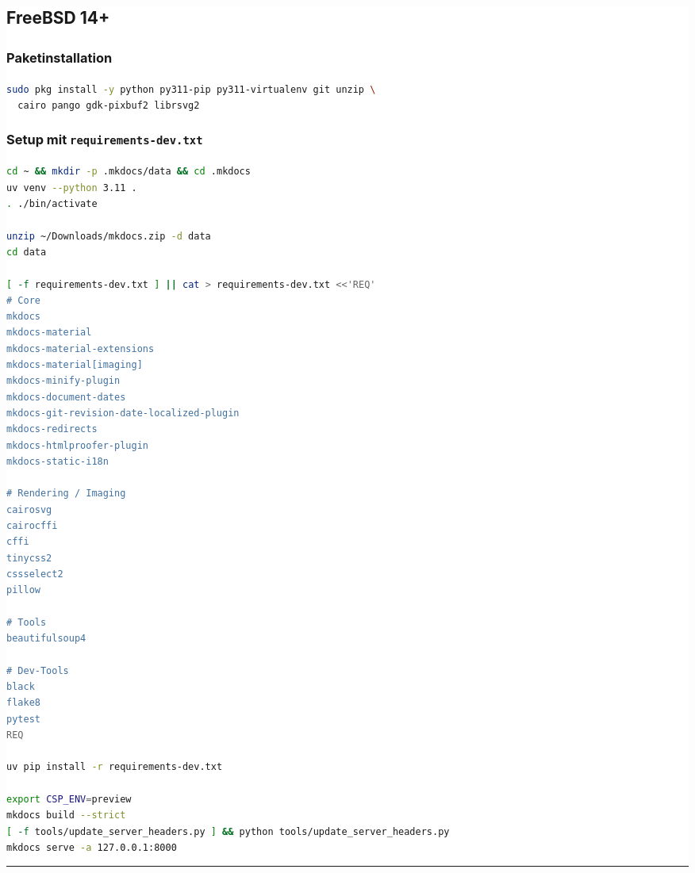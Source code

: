 
## FreeBSD 14+

### Paketinstallation

```sh
sudo pkg install -y python py311-pip py311-virtualenv git unzip \
  cairo pango gdk-pixbuf2 librsvg2
```

### Setup mit `requirements-dev.txt`

```sh
cd ~ && mkdir -p .mkdocs/data && cd .mkdocs
uv venv --python 3.11 .
. ./bin/activate

unzip ~/Downloads/mkdocs.zip -d data
cd data

[ -f requirements-dev.txt ] || cat > requirements-dev.txt <<'REQ'
# Core
mkdocs
mkdocs-material
mkdocs-material-extensions
mkdocs-material[imaging]
mkdocs-minify-plugin
mkdocs-document-dates
mkdocs-git-revision-date-localized-plugin
mkdocs-redirects
mkdocs-htmlproofer-plugin
mkdocs-static-i18n

# Rendering / Imaging
cairosvg
cairocffi
cffi
tinycss2
cssselect2
pillow

# Tools
beautifulsoup4

# Dev-Tools
black
flake8
pytest
REQ

uv pip install -r requirements-dev.txt

export CSP_ENV=preview
mkdocs build --strict
[ -f tools/update_server_headers.py ] && python tools/update_server_headers.py
mkdocs serve -a 127.0.0.1:8000
```

---